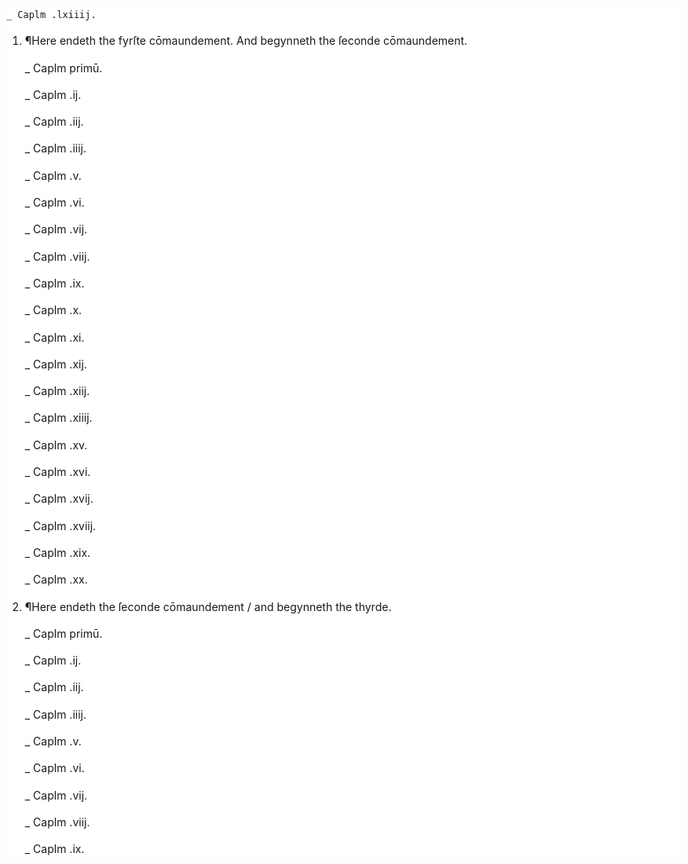     _ Caplm .lxiiij.

1. ¶Here endeth the fyrſte cōmaundement.
And begynneth the ſeconde cōmaundement.

    _ Caplm primū.

    _ Caplm .ij.

    _ Caplm .iij.

    _ Caplm .iiij.

    _ Caplm .v.

    _ Caplm .vi.

    _ Caplm .vij.

    _ Caplm .viij.

    _ Caplm .ix.

    _ Caplm .x.

    _ Caplm .xi.

    _ Caplm .xij.

    _ Caplm .xiij.

    _ Caplm .xiiij.

    _ Caplm .xv.

    _ Caplm .xvi.

    _ Caplm .xvij.

    _ Caplm .xviij.

    _ Caplm .xix.

    _ Caplm .xx.

1. ¶Here endeth the ſeconde cōmaundement
/ and begynneth the thyrde.

    _ Caplm primū.

    _ Caplm .ij.

    _ Caplm .iij.

    _ Caplm .iiij.

    _ Caplm .v.

    _ Caplm .vi.

    _ Caplm .vij.

    _ Caplm .viij.

    _ Caplm .ix.

